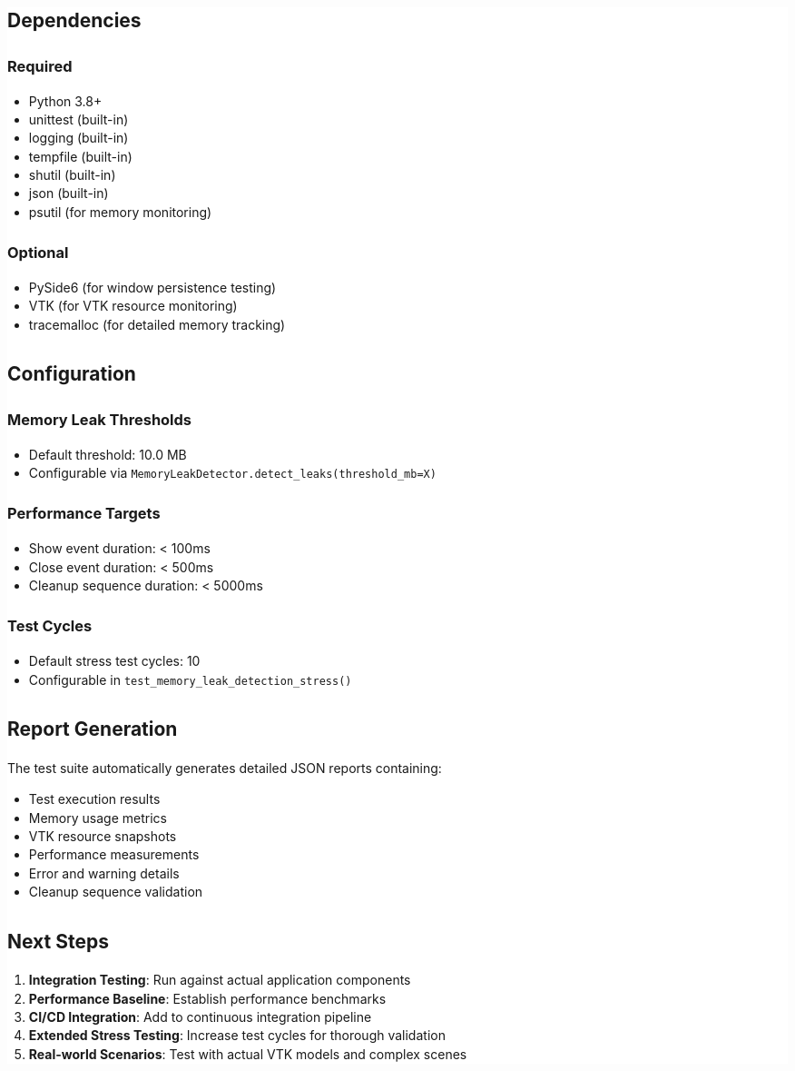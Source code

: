 ## Dependencies

### Required
- Python 3.8+
- unittest (built-in)
- logging (built-in)
- tempfile (built-in)
- shutil (built-in)
- json (built-in)
- psutil (for memory monitoring)

### Optional
- PySide6 (for window persistence testing)
- VTK (for VTK resource monitoring)
- tracemalloc (for detailed memory tracking)

## Configuration

### Memory Leak Thresholds
- Default threshold: 10.0 MB
- Configurable via `MemoryLeakDetector.detect_leaks(threshold_mb=X)`

### Performance Targets
- Show event duration: < 100ms
- Close event duration: < 500ms
- Cleanup sequence duration: < 5000ms

### Test Cycles
- Default stress test cycles: 10
- Configurable in `test_memory_leak_detection_stress()`

## Report Generation

The test suite automatically generates detailed JSON reports containing:
- Test execution results
- Memory usage metrics
- VTK resource snapshots
- Performance measurements
- Error and warning details
- Cleanup sequence validation

## Next Steps

1. **Integration Testing**: Run against actual application components
2. **Performance Baseline**: Establish performance benchmarks
3. **CI/CD Integration**: Add to continuous integration pipeline
4. **Extended Stress Testing**: Increase test cycles for thorough validation
5. **Real-world Scenarios**: Test with actual VTK models and complex scenes
